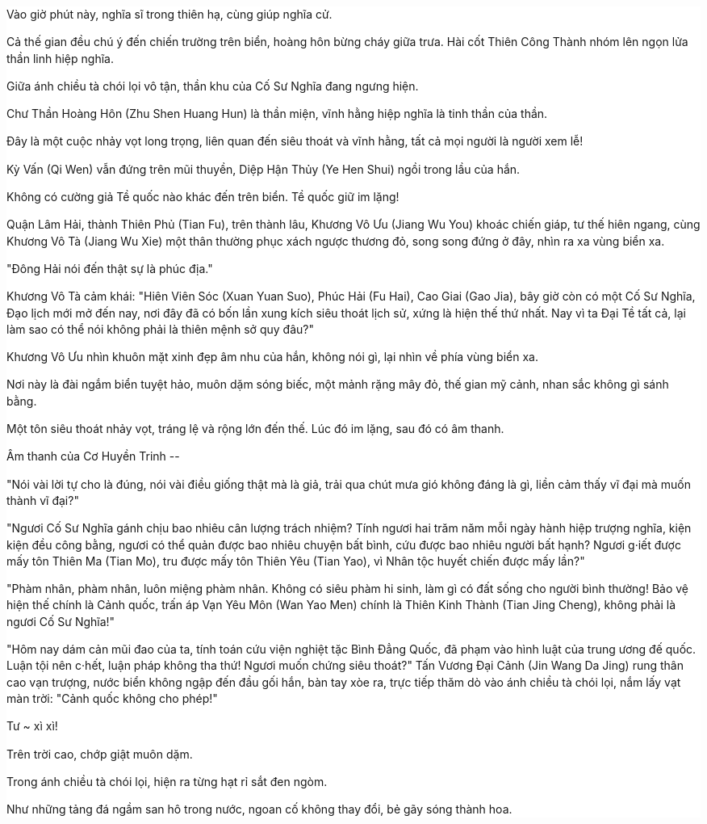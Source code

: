 Vào giờ phút này, nghĩa sĩ trong thiên hạ, cùng giúp nghĩa cử.

Cả thế gian đều chú ý đến chiến trường trên biển, hoàng hôn bừng cháy giữa trưa. Hài cốt Thiên Công Thành nhóm lên ngọn lửa thần linh hiệp nghĩa.

Giữa ánh chiều tà chói lọi vô tận, thần khu của Cố Sư Nghĩa đang ngưng hiện.

Chư Thần Hoàng Hôn (Zhu Shen Huang Hun) là thần miện, vĩnh hằng hiệp nghĩa là tinh thần của thần.

Đây là một cuộc nhảy vọt long trọng, liên quan đến siêu thoát và vĩnh hằng, tất cả mọi người là người xem lễ!

Kỳ Vấn (Qi Wen) vẫn đứng trên mũi thuyền, Diệp Hận Thủy (Ye Hen Shui) ngồi trong lầu của hắn.

Không có cường giả Tề quốc nào khác đến trên biển. Tề quốc giữ im lặng!

Quận Lâm Hải, thành Thiên Phủ (Tian Fu), trên thành lâu, Khương Vô Ưu (Jiang Wu You) khoác chiến giáp, tư thế hiên ngang, cùng Khương Vô Tà (Jiang Wu Xie) một thân thường phục xách ngược thương đỏ, song song đứng ở đây, nhìn ra xa vùng biển xa.

"Đông Hải nói đến thật sự là phúc địa."

Khương Vô Tà cảm khái: "Hiên Viên Sóc (Xuan Yuan Suo), Phúc Hải (Fu Hai), Cao Giai (Gao Jia), bây giờ còn có một Cố Sư Nghĩa, Đạo lịch mới mở đến nay, nơi đây đã có bốn lần xung kích siêu thoát lịch sử, xứng là hiện thế thứ nhất. Nay vì ta Đại Tề tất cả, lại làm sao có thể nói không phải là thiên mệnh sở quy đâu?"

Khương Vô Ưu nhìn khuôn mặt xinh đẹp âm nhu của hắn, không nói gì, lại nhìn về phía vùng biển xa.

Nơi này là đài ngắm biển tuyệt hảo, muôn dặm sóng biếc, một mảnh rặng mây đỏ, thế gian mỹ cảnh, nhan sắc không gì sánh bằng.

Một tôn siêu thoát nhảy vọt, tráng lệ và rộng lớn đến thế. Lúc đó im lặng, sau đó có âm thanh.

Âm thanh của Cơ Huyền Trinh --

"Nói vài lời tự cho là đúng, nói vài điều giống thật mà là giả, trải qua chút mưa gió không đáng là gì, liền cảm thấy vĩ đại mà muốn thành vĩ đại?"

"Ngươi Cố Sư Nghĩa gánh chịu bao nhiêu cân lượng trách nhiệm? Tính ngươi hai trăm năm mỗi ngày hành hiệp trượng nghĩa, kiện kiện đều công bằng, ngươi có thể quản được bao nhiêu chuyện bất bình, cứu được bao nhiêu người bất hạnh? Ngươi g·iết được mấy tôn Thiên Ma (Tian Mo), tru được mấy tôn Thiên Yêu (Tian Yao), vì Nhân tộc huyết chiến được mấy lần?"

"Phàm nhân, phàm nhân, luôn miệng phàm nhân. Không có siêu phàm hi sinh, làm gì có đất sống cho người bình thường! Bảo vệ hiện thế chính là Cảnh quốc, trấn áp Vạn Yêu Môn (Wan Yao Men) chính là Thiên Kinh Thành (Tian Jing Cheng), không phải là ngươi Cố Sư Nghĩa!"

"Hôm nay dám cản mũi đao của ta, tính toán cứu viện nghiệt tặc Bình Đẳng Quốc, đã phạm vào hình luật của trung ương đế quốc. Luận tội nên c·hết, luận pháp không tha thứ! Ngươi muốn chứng siêu thoát?" Tấn Vương Đại Cảnh (Jin Wang Da Jing) rung thân cao vạn trượng, nước biển không ngập đến đầu gối hắn, bàn tay xòe ra, trực tiếp thăm dò vào ánh chiều tà chói lọi, nắm lấy vạt màn trời: "Cảnh quốc không cho phép!"

Tư ~ xì xì!

Trên trời cao, chớp giật muôn dặm.

Trong ánh chiều tà chói lọi, hiện ra từng hạt rỉ sắt đen ngòm.

Như những tảng đá ngầm san hô trong nước, ngoan cố không thay đổi, bẻ gãy sóng thành hoa.
